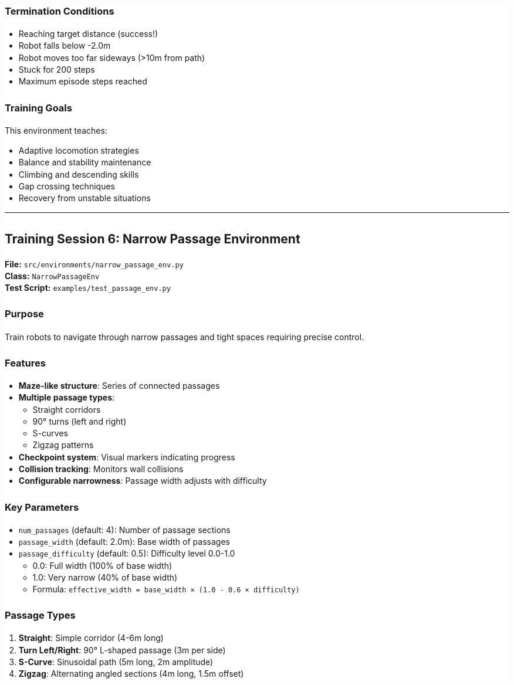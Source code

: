 ### Termination Conditions
- Reaching target distance (success!)
- Robot falls below -2.0m
- Robot moves too far sideways (>10m from path)
- Stuck for 200 steps
- Maximum episode steps reached

### Training Goals
This environment teaches:
- Adaptive locomotion strategies
- Balance and stability maintenance
- Climbing and descending skills
- Gap crossing techniques
- Recovery from unstable situations

---

## Training Session 6: Narrow Passage Environment

**File:** `src/environments/narrow_passage_env.py`  
**Class:** `NarrowPassageEnv`  
**Test Script:** `examples/test_passage_env.py`

### Purpose
Train robots to navigate through narrow passages and tight spaces requiring precise control.

### Features
- **Maze-like structure**: Series of connected passages
- **Multiple passage types**:
  - Straight corridors
  - 90° turns (left and right)
  - S-curves
  - Zigzag patterns
- **Checkpoint system**: Visual markers indicating progress
- **Collision tracking**: Monitors wall collisions
- **Configurable narrowness**: Passage width adjusts with difficulty

### Key Parameters
- `num_passages` (default: 4): Number of passage sections
- `passage_width` (default: 2.0m): Base width of passages
- `passage_difficulty` (default: 0.5): Difficulty level 0.0-1.0
  - 0.0: Full width (100% of base width)
  - 1.0: Very narrow (40% of base width)
  - Formula: `effective_width = base_width × (1.0 - 0.6 × difficulty)`

### Passage Types
1. **Straight**: Simple corridor (4-6m long)
2. **Turn Left/Right**: 90° L-shaped passage (3m per side)
3. **S-Curve**: Sinusoidal path (5m long, 2m amplitude)
4. **Zigzag**: Alternating angled sections (4m long, 1.5m offset)
